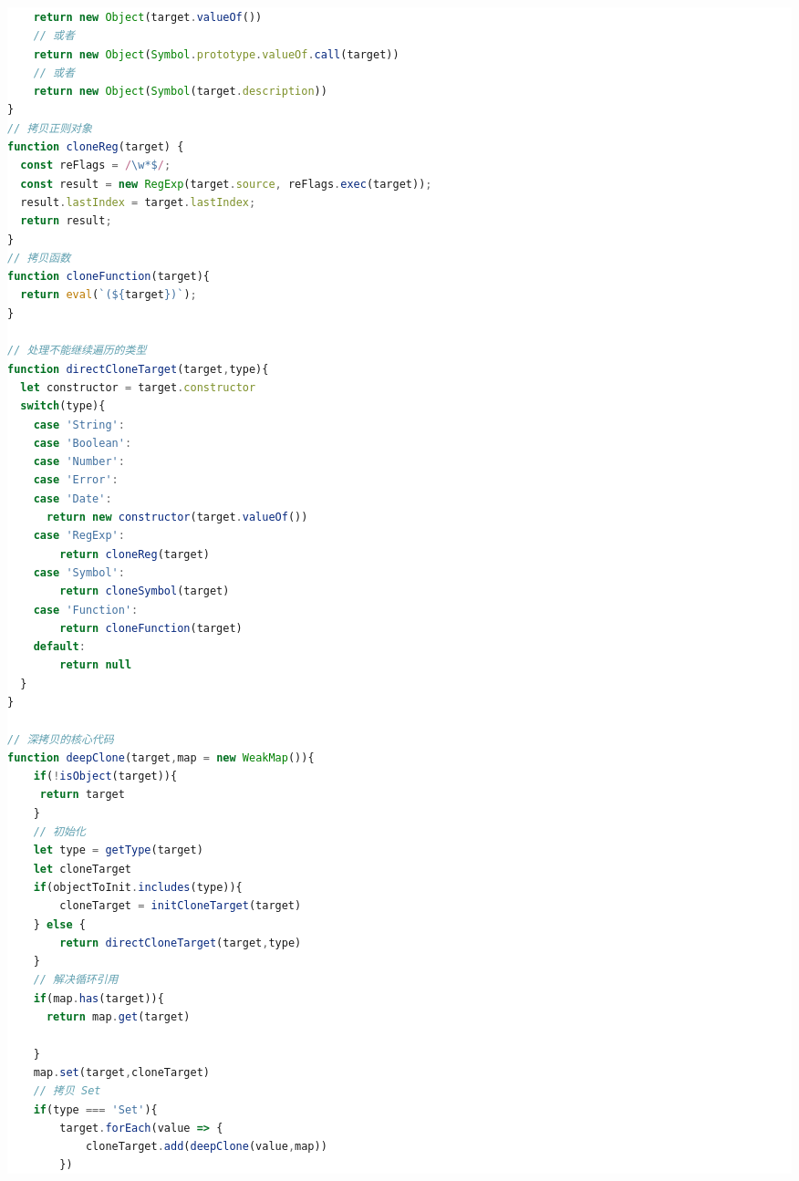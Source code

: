 ```jsx
	return new Object(target.valueOf())    
    // 或者
    return new Object(Symbol.prototype.valueOf.call(target))
    // 或者
    return new Object(Symbol(target.description))
}
// 拷贝正则对象
function cloneReg(target) {
  const reFlags = /\w*$/;
  const result = new RegExp(target.source, reFlags.exec(target));
  result.lastIndex = target.lastIndex;
  return result;
}
// 拷贝函数
function cloneFunction(target){
  return eval(`(${target})`);
}

// 处理不能继续遍历的类型
function directCloneTarget(target,type){
  let constructor = target.constructor
  switch(type){
    case 'String':
    case 'Boolean':
    case 'Number':
    case 'Error':
    case 'Date':
      return new constructor(target.valueOf())
    case 'RegExp':
        return cloneReg(target)        
    case 'Symbol':
        return cloneSymbol(target)        
    case 'Function':            
        return cloneFunction(target) 
    default:            
        return null    
  }        
}

// 深拷贝的核心代码
function deepClone(target,map = new WeakMap()){
    if(!isObject(target)){
     return target    
    }   
    // 初始化
    let type = getType(target)
    let cloneTarget
    if(objectToInit.includes(type)){
        cloneTarget = initCloneTarget(target)
    } else {
        return directCloneTarget(target,type)
    }
 	// 解决循环引用   
    if(map.has(target)){
      return map.get(target)

    }       
    map.set(target,cloneTarget)
    // 拷贝 Set
    if(type === 'Set'){
        target.forEach(value => {
            cloneTarget.add(deepClone(value,map))
        })
```